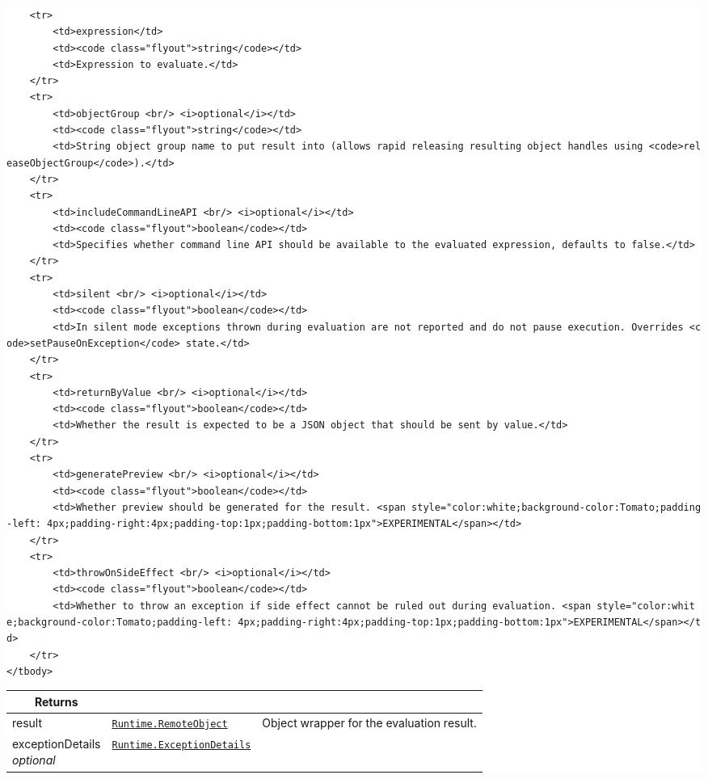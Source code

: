         <tr>
            <td>expression</td>
            <td><code class="flyout">string</code></td>
            <td>Expression to evaluate.</td>
        </tr>
        <tr>
            <td>objectGroup <br/> <i>optional</i></td>
            <td><code class="flyout">string</code></td>
            <td>String object group name to put result into (allows rapid releasing resulting object handles using <code>releaseObjectGroup</code>).</td>
        </tr>
        <tr>
            <td>includeCommandLineAPI <br/> <i>optional</i></td>
            <td><code class="flyout">boolean</code></td>
            <td>Specifies whether command line API should be available to the evaluated expression, defaults to false.</td>
        </tr>
        <tr>
            <td>silent <br/> <i>optional</i></td>
            <td><code class="flyout">boolean</code></td>
            <td>In silent mode exceptions thrown during evaluation are not reported and do not pause execution. Overrides <code>setPauseOnException</code> state.</td>
        </tr>
        <tr>
            <td>returnByValue <br/> <i>optional</i></td>
            <td><code class="flyout">boolean</code></td>
            <td>Whether the result is expected to be a JSON object that should be sent by value.</td>
        </tr>
        <tr>
            <td>generatePreview <br/> <i>optional</i></td>
            <td><code class="flyout">boolean</code></td>
            <td>Whether preview should be generated for the result. <span style="color:white;background-color:Tomato;padding-left: 4px;padding-right:4px;padding-top:1px;padding-bottom:1px">EXPERIMENTAL</span></td>
        </tr>
        <tr>
            <td>throwOnSideEffect <br/> <i>optional</i></td>
            <td><code class="flyout">boolean</code></td>
            <td>Whether to throw an exception if side effect cannot be ruled out during evaluation. <span style="color:white;background-color:Tomato;padding-left: 4px;padding-right:4px;padding-top:1px;padding-bottom:1px">EXPERIMENTAL</span></td>
        </tr>
    </tbody>
</table>
</p>

<table>
    <thead>
        <tr>
            <th>Returns</th>
            <th></th>
            <th></th>
        </tr>
    </thead>
    <tbody>
        <tr>
            <td>result</td>
            <td><a href="runtime.md#remoteobject"><code class="flyout">Runtime.RemoteObject</code></a></td>
            <td>Object wrapper for the evaluation result.</td>
        </tr>
        <tr>
            <td>exceptionDetails <br/> <i>optional</i></td>
            <td><a href="runtime.md#exceptiondetails"><code class="flyout">Runtime.ExceptionDetails</code></a></td>